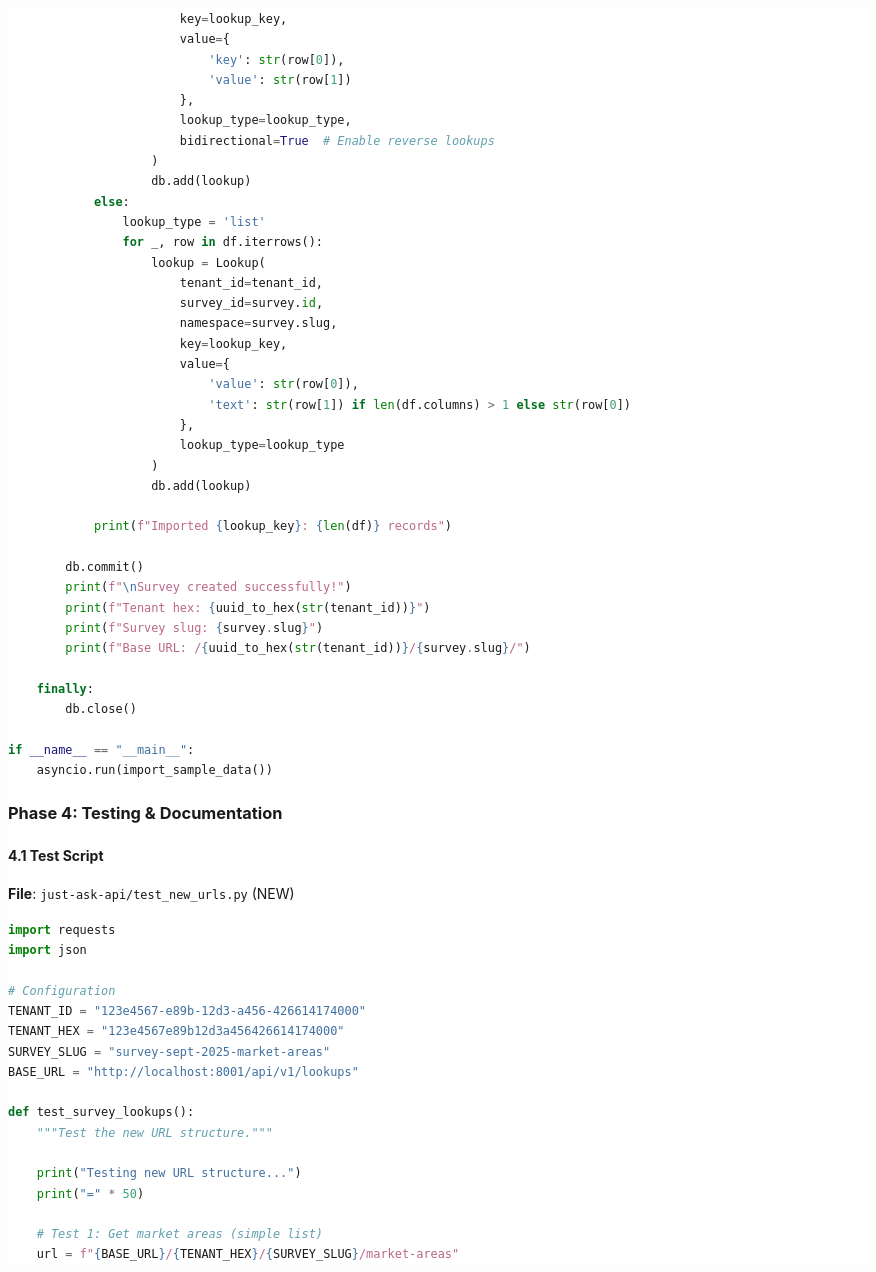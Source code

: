 ```python
                        key=lookup_key,
                        value={
                            'key': str(row[0]),
                            'value': str(row[1])
                        },
                        lookup_type=lookup_type,
                        bidirectional=True  # Enable reverse lookups
                    )
                    db.add(lookup)
            else:
                lookup_type = 'list'
                for _, row in df.iterrows():
                    lookup = Lookup(
                        tenant_id=tenant_id,
                        survey_id=survey.id,
                        namespace=survey.slug,
                        key=lookup_key,
                        value={
                            'value': str(row[0]),
                            'text': str(row[1]) if len(df.columns) > 1 else str(row[0])
                        },
                        lookup_type=lookup_type
                    )
                    db.add(lookup)
            
            print(f"Imported {lookup_key}: {len(df)} records")
        
        db.commit()
        print(f"\nSurvey created successfully!")
        print(f"Tenant hex: {uuid_to_hex(str(tenant_id))}")
        print(f"Survey slug: {survey.slug}")
        print(f"Base URL: /{uuid_to_hex(str(tenant_id))}/{survey.slug}/")
        
    finally:
        db.close()

if __name__ == "__main__":
    asyncio.run(import_sample_data())
```

### Phase 4: Testing & Documentation

#### 4.1 Test Script

**File**: `just-ask-api/test_new_urls.py` (NEW)
```python
import requests
import json

# Configuration
TENANT_ID = "123e4567-e89b-12d3-a456-426614174000"
TENANT_HEX = "123e4567e89b12d3a456426614174000"
SURVEY_SLUG = "survey-sept-2025-market-areas"
BASE_URL = "http://localhost:8001/api/v1/lookups"

def test_survey_lookups():
    """Test the new URL structure."""
    
    print("Testing new URL structure...")
    print("=" * 50)
    
    # Test 1: Get market areas (simple list)
    url = f"{BASE_URL}/{TENANT_HEX}/{SURVEY_SLUG}/market-areas"
```